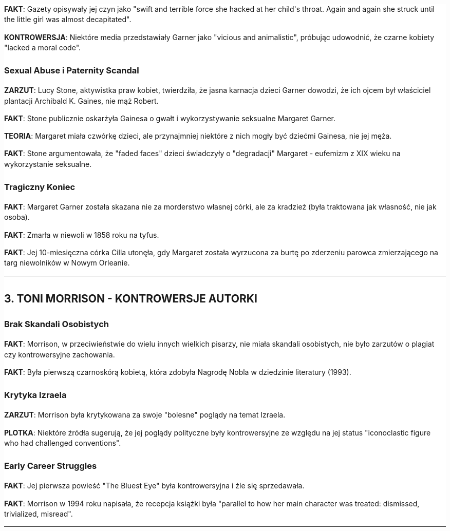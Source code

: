 **FAKT**: Gazety opisywały jej czyn jako "swift and terrible force she hacked at her child's throat. Again and again she struck until the little girl was almost decapitated".

**KONTROWERSJA**: Niektóre media przedstawiały Garner jako "vicious and animalistic", próbując udowodnić, że czarne kobiety "lacked a moral code".

### Sexual Abuse i Paternity Scandal

**ZARZUT**: Lucy Stone, aktywistka praw kobiet, twierdziła, że jasna karnacja dzieci Garner dowodzi, że ich ojcem był właściciel plantacji Archibald K. Gaines, nie mąż Robert.

**FAKT**: Stone publicznie oskarżyła Gainesa o gwałt i wykorzystywanie seksualne Margaret Garner.

**TEORIA**: Margaret miała czwórkę dzieci, ale przynajmniej niektóre z nich mogły być dziećmi Gainesa, nie jej męża.

**FAKT**: Stone argumentowała, że "faded faces" dzieci świadczyły o "degradacji" Margaret - eufemizm z XIX wieku na wykorzystanie seksualne.

### Tragiczny Koniec

**FAKT**: Margaret Garner została skazana nie za morderstwo własnej córki, ale za kradzież (była traktowana jak własność, nie jak osoba).

**FAKT**: Zmarła w niewoli w 1858 roku na tyfus.

**FAKT**: Jej 10-miesięczna córka Cilla utonęła, gdy Margaret została wyrzucona za burtę po zderzeniu parowca zmierzającego na targ niewolników w Nowym Orleanie.

---

## 3. TONI MORRISON - KONTROWERSJE AUTORKI

### Brak Skandali Osobistych

**FAKT**: Morrison, w przeciwieństwie do wielu innych wielkich pisarzy, nie miała skandali osobistych, nie było zarzutów o plagiat czy kontrowersyjne zachowania.

**FAKT**: Była pierwszą czarnoskórą kobietą, która zdobyła Nagrodę Nobla w dziedzinie literatury (1993).

### Krytyka Izraela

**ZARZUT**: Morrison była krytykowana za swoje "bolesne" poglądy na temat Izraela.

**PLOTKA**: Niektóre źródła sugerują, że jej poglądy polityczne były kontrowersyjne ze względu na jej status "iconoclastic figure who had challenged conventions".

### Early Career Struggles

**FAKT**: Jej pierwsza powieść "The Bluest Eye" była kontrowersyjna i źle się sprzedawała.

**FAKT**: Morrison w 1994 roku napisała, że recepcja książki była "parallel to how her main character was treated: dismissed, trivialized, misread".

---
